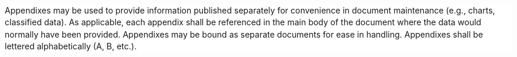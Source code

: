 Appendixes may be used to provide information published separately
for convenience in document maintenance (e.g., charts, classified
data). As applicable, each appendix shall be referenced in the main
body of the document where the data would normally have been
provided. Appendixes may be bound as separate documents for ease in
handling. Appendixes shall be lettered alphabetically (A, B,
etc.).



